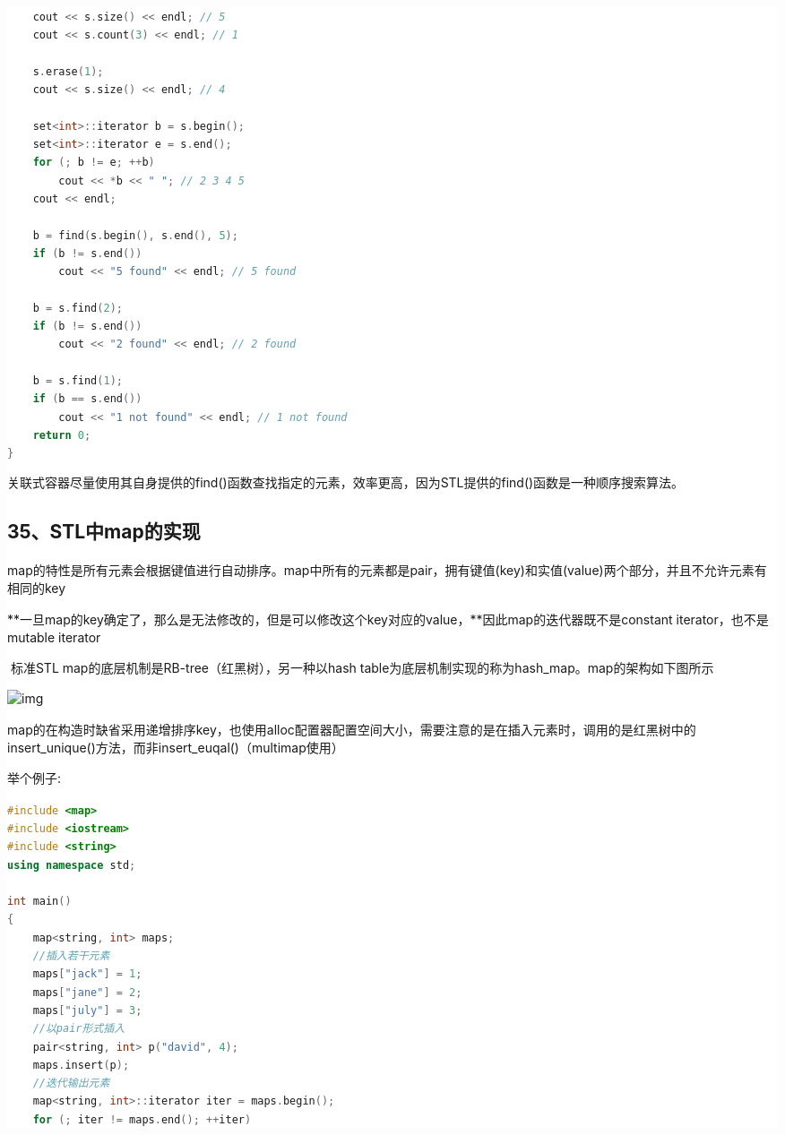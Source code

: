 ```c++
	cout << s.size() << endl; // 5
	cout << s.count(3) << endl; // 1

	s.erase(1);
	cout << s.size() << endl; // 4

	set<int>::iterator b = s.begin();
	set<int>::iterator e = s.end();
	for (; b != e; ++b)
		cout << *b << " "; // 2 3 4 5
	cout << endl;

	b = find(s.begin(), s.end(), 5);
	if (b != s.end())
		cout << "5 found" << endl; // 5 found

	b = s.find(2);
	if (b != s.end())
		cout << "2 found" << endl; // 2 found

	b = s.find(1);
	if (b == s.end())
		cout << "1 not found" << endl; // 1 not found
	return 0;
}

```

​		关联式容器尽量使用其自身提供的find()函数查找指定的元素，效率更高，因为STL提供的find()函数是一种顺序搜索算法。



## 35、STL中map的实现

​		map的特性是所有元素会根据键值进行自动排序。map中所有的元素都是pair，拥有键值(key)和实值(value)两个部分，并且不允许元素有相同的key

​		**一旦map的key确定了，那么是无法修改的，但是可以修改这个key对应的value，**因此map的迭代器既不是constant iterator，也不是mutable iterator

​		标准STL map的底层机制是RB-tree（红黑树），另一种以hash table为底层机制实现的称为hash_map。map的架构如下图所示

![img](https://axiu-image-bed.oss-cn-shanghai.aliyuncs.com/img/202205220022980.png)

​		map的在构造时缺省采用递增排序key，也使用alloc配置器配置空间大小，需要注意的是在插入元素时，调用的是红黑树中的insert_unique()方法，而非insert_euqal()（multimap使用）

举个例子:

```c++
#include <map>
#include <iostream>
#include <string>
using namespace std;

int main()
{
	map<string, int> maps;
    //插入若干元素
	maps["jack"] = 1;
	maps["jane"] = 2;
	maps["july"] = 3;
	//以pair形式插入
	pair<string, int> p("david", 4);
	maps.insert(p);
	//迭代输出元素
	map<string, int>::iterator iter = maps.begin();
	for (; iter != maps.end(); ++iter)
```